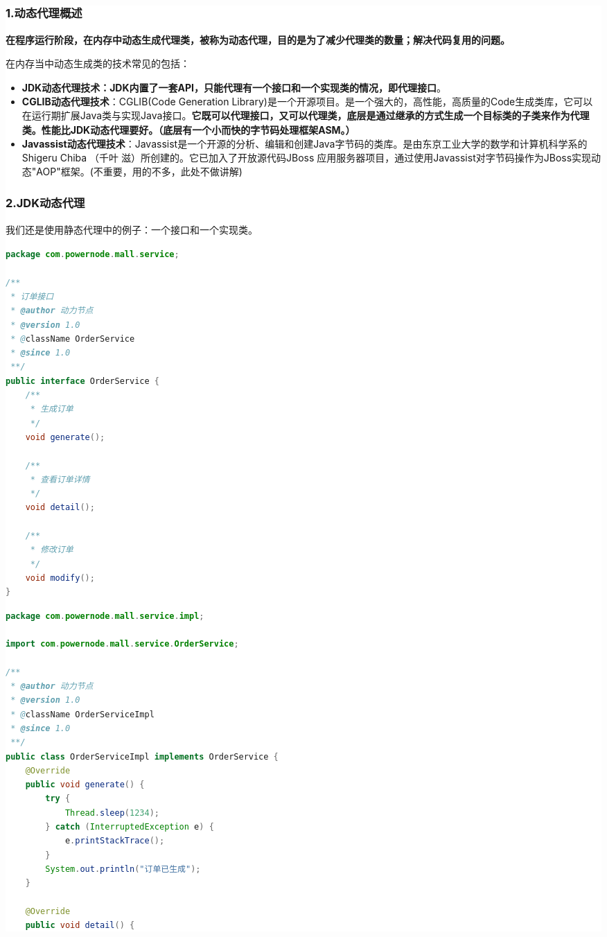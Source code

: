 ### 1.动态代理概述
**在程序运行阶段，在内存中动态生成代理类，被称为动态代理，目的是为了减少代理类的数量；解决代码复用的问题。**

在内存当中动态生成类的技术常见的包括：  
- **JDK动态代理技术：JDK内置了一套API，只能代理有一个接口和一个实现类的情况，即代理接口**。
- **CGLIB动态代理技术**：CGLIB(Code Generation Library)是一个开源项目。是一个强大的，高性能，高质量的Code生成类库，它可以在运行期扩展Java类与实现Java接口。**它既可以代理接口，又可以代理类，底层是通过继承的方式生成一个目标类的子类来作为代理类。性能比JDK动态代理要好。（底层有一个小而快的字节码处理框架ASM。）**
- **Javassist动态代理技术**：Javassist是一个开源的分析、编辑和创建Java字节码的类库。是由东京工业大学的数学和计算机科学系的 Shigeru Chiba （千叶 滋）所创建的。它已加入了开放源代码JBoss 应用服务器项目，通过使用Javassist对字节码操作为JBoss实现动态"AOP"框架。(不重要，用的不多，此处不做讲解)


### 2.JDK动态代理

我们还是使用静态代理中的例子：一个接口和一个实现类。
```java
package com.powernode.mall.service;

/**
 * 订单接口
 * @author 动力节点
 * @version 1.0
 * @className OrderService
 * @since 1.0
 **/
public interface OrderService {
    /**
     * 生成订单
     */
    void generate();

    /**
     * 查看订单详情
     */
    void detail();

    /**
     * 修改订单
     */
    void modify();
}
```
```java
package com.powernode.mall.service.impl;

import com.powernode.mall.service.OrderService;

/**
 * @author 动力节点
 * @version 1.0
 * @className OrderServiceImpl
 * @since 1.0
 **/
public class OrderServiceImpl implements OrderService {
    @Override
    public void generate() {
        try {
            Thread.sleep(1234);
        } catch (InterruptedException e) {
            e.printStackTrace();
        }
        System.out.println("订单已生成");
    }

    @Override
    public void detail() {
```